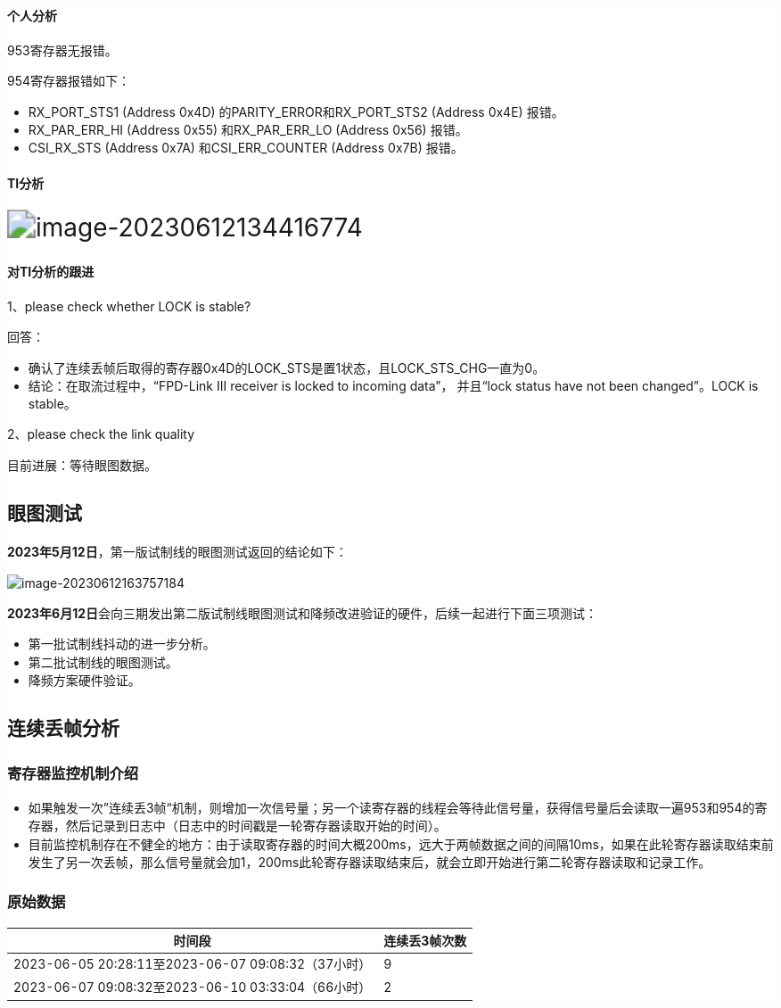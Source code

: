 
#### 个人分析

953寄存器无报错。

954寄存器报错如下：

- RX_PORT_STS1 (Address 0x4D)  的PARITY_ERROR和RX_PORT_STS2 (Address 0x4E)  报错。
- RX_PAR_ERR_HI (Address 0x55)  和RX_PAR_ERR_LO (Address 0x56)  报错。
- CSI_RX_STS (Address 0x7A)  和CSI_ERR_COUNTER (Address 0x7B)  报错。

#### TI分析

<img src="Y:\github_local\notebook\项目评估\FPD-LINK\.进展汇报（20230612）.assets\image-20230612134416774.png" alt="image-20230612134416774" style="zoom: 200%;" />

#### 对TI分析的跟进

1、please check whether LOCK is stable?

回答：

- 确认了连续丢帧后取得的寄存器0x4D的LOCK_STS是置1状态，且LOCK_STS_CHG一直为0。
- 结论：在取流过程中，“FPD-Link III receiver is locked to incoming data”， 并且“lock status have not been changed”。LOCK is stable。

2、please check the link quality

目前进展：等待眼图数据。



## 眼图测试

**2023年5月12日**，第一版试制线的眼图测试返回的结论如下：

![image-20230612163757184](Y:\github_local\notebook\项目评估\FPD-LINK\.进展汇报（20230612）.assets\image-20230612163757184.png)

**2023年6月12日**会向三期发出第二版试制线眼图测试和降频改进验证的硬件，后续一起进行下面三项测试：

- 第一批试制线抖动的进一步分析。
- 第二批试制线的眼图测试。
- 降频方案硬件验证。



## 连续丢帧分析

### 寄存器监控机制介绍

- 如果触发一次”连续丢3帧“机制，则增加一次信号量；另一个读寄存器的线程会等待此信号量，获得信号量后会读取一遍953和954的寄存器，然后记录到日志中（日志中的时间戳是一轮寄存器读取开始的时间）。
- 目前监控机制存在不健全的地方：由于读取寄存器的时间大概200ms，远大于两帧数据之间的间隔10ms，如果在此轮寄存器读取结束前发生了另一次丢帧，那么信号量就会加1，200ms此轮寄存器读取结束后，就会立即开始进行第二轮寄存器读取和记录工作。

### 原始数据

| 时间段                                             | 连续丢3帧次数 |
| -------------------------------------------------- | ------------- |
| 2023-06-05 20:28:11至2023-06-07 09:08:32（37小时） | 9             |
| 2023-06-07 09:08:32至2023-06-10 03:33:04（66小时） | 2             |
